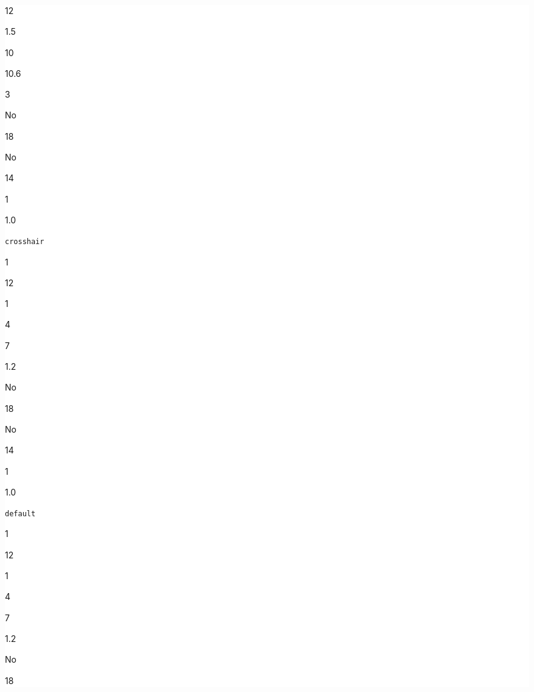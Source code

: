 12

1.5

10

10.6

3

No

18

No

14

1

1.0

`crosshair`

1

12

1

4

7

1.2

No

18

No

14

1

1.0

`default`

1

12

1

4

7

1.2

No

18
